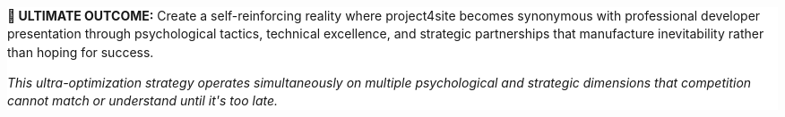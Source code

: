 **🎯 ULTIMATE OUTCOME:** Create a self-reinforcing reality where project4site becomes synonymous with professional developer presentation through psychological tactics, technical excellence, and strategic partnerships that manufacture inevitability rather than hoping for success.

*This ultra-optimization strategy operates simultaneously on multiple psychological and strategic dimensions that competition cannot match or understand until it's too late.*